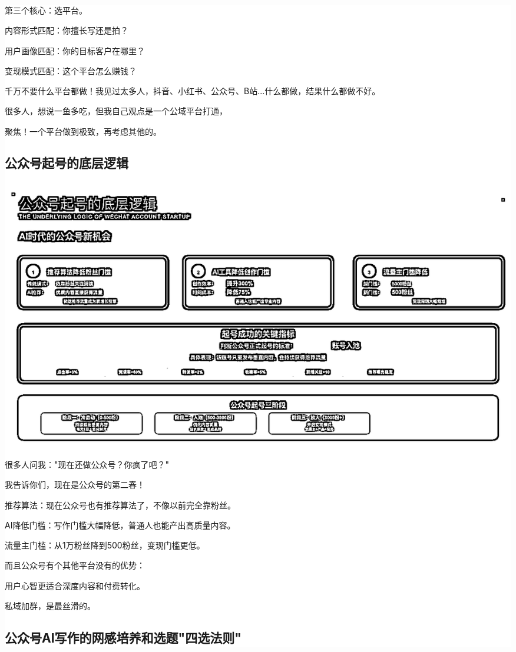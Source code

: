 第三个核心：选平台。

内容形式匹配：你擅长写还是拍？

用户画像匹配：你的目标客户在哪里？

变现模式匹配：这个平台怎么赚钱？

千万不要什么平台都做！我见过太多人，抖音、小红书、公众号、B站...什么都做，结果什么都做不好。

很多人，想说一鱼多吃，但我自己观点是一个公域平台打通，

聚焦！一个平台做到极致，再考虑其他的。

## 公众号起号的底层逻辑

![](img/81c3358b324874eae4bbd8f25cfa6d40.png)

很多人问我："现在还做公众号？你疯了吧？"

我告诉你们，现在是公众号的第二春！

推荐算法：现在公众号也有推荐算法了，不像以前完全靠粉丝。

AI降低门槛：写作门槛大幅降低，普通人也能产出高质量内容。

流量主门槛：从1万粉丝降到500粉丝，变现门槛更低。

而且公众号有个其他平台没有的优势：

用户心智更适合深度内容和付费转化。

私域加群，是最丝滑的。

## 公众号AI写作的网感培养和选题"四选法则"
